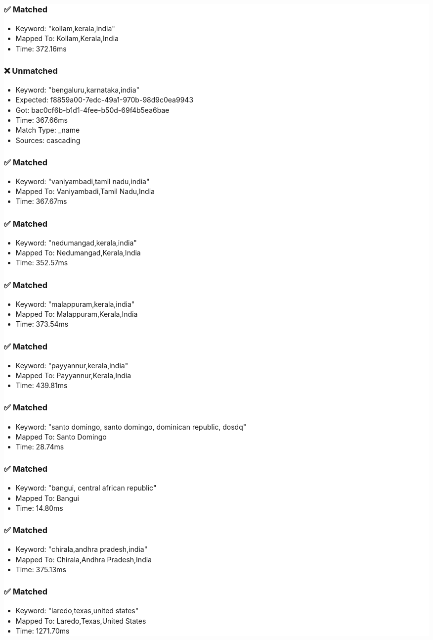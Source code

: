 ### ✅ Matched
- Keyword: "kollam,kerala,india"
- Mapped To: Kollam,Kerala,India
- Time: 372.16ms

### ❌ Unmatched
- Keyword: "bengaluru,karnataka,india"
- Expected: f8859a00-7edc-49a1-970b-98d9c0ea9943
- Got: bac0cf6b-b1d1-4fee-b50d-69f4b5ea6bae
- Time: 367.66ms
- Match Type: _name
- Sources: cascading

### ✅ Matched
- Keyword: "vaniyambadi,tamil nadu,india"
- Mapped To: Vaniyambadi,Tamil Nadu,India
- Time: 367.67ms

### ✅ Matched
- Keyword: "nedumangad,kerala,india"
- Mapped To: Nedumangad,Kerala,India
- Time: 352.57ms

### ✅ Matched
- Keyword: "malappuram,kerala,india"
- Mapped To: Malappuram,Kerala,India
- Time: 373.54ms

### ✅ Matched
- Keyword: "payyannur,kerala,india"
- Mapped To: Payyannur,Kerala,India
- Time: 439.81ms

### ✅ Matched
- Keyword: "santo domingo,  santo domingo, dominican republic, dosdq"
- Mapped To: Santo Domingo
- Time: 28.74ms

### ✅ Matched
- Keyword: "bangui, central african republic"
- Mapped To: Bangui
- Time: 14.80ms

### ✅ Matched
- Keyword: "chirala,andhra pradesh,india"
- Mapped To: Chirala,Andhra Pradesh,India
- Time: 375.13ms

### ✅ Matched
- Keyword: "laredo,texas,united states"
- Mapped To: Laredo,Texas,United States
- Time: 1271.70ms
